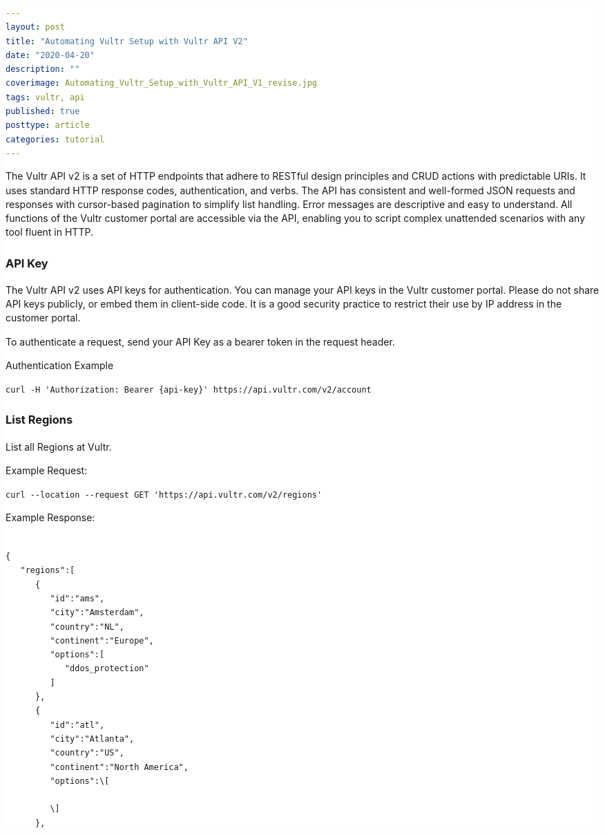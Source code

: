 ```yaml
---
layout: post
title: "Automating Vultr Setup with Vultr API V2"
date: "2020-04-20"
description: ""
coverimage: Automating_Vultr_Setup_with_Vultr_API_V1_revise.jpg
tags: vultr, api
published: true
posttype: article
categories: tutorial
---
```

The Vultr API v2 is a set of HTTP endpoints that adhere to RESTful design principles and CRUD actions with predictable URIs. It uses standard HTTP response codes, authentication, and verbs. The API has consistent and well-formed JSON requests and responses with cursor-based pagination to simplify list handling. Error messages are descriptive and easy to understand. All functions of the Vultr customer portal are accessible via the API, enabling you to script complex unattended scenarios with any tool fluent in HTTP.

### API Key

The Vultr API v2 uses API keys for authentication. You can manage your API keys in the Vultr customer portal. Please do not share API keys publicly, or embed them in client-side code. It is a good security practice to restrict their use by IP address in the customer portal.

To authenticate a request, send your API Key as a bearer token in the request header.

Authentication Example

```
curl -H 'Authorization: Bearer {api-key}' https://api.vultr.com/v2/account
```

### List Regions

List all Regions at Vultr.

Example Request:

```
curl --location --request GET 'https://api.vultr.com/v2/regions'
```

Example Response:

```

{
   "regions":[
      {
         "id":"ams",
         "city":"Amsterdam",
         "country":"NL",
         "continent":"Europe",
         "options":[
            "ddos_protection"
         ]
      },
      {
         "id":"atl",
         "city":"Atlanta",
         "country":"US",
         "continent":"North America",
         "options":\[
            
         \]
      },
```
